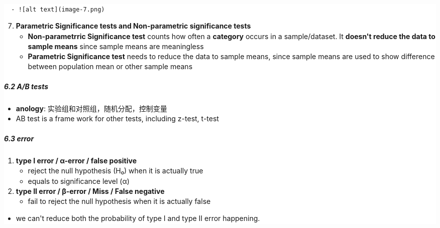       - ![alt text](image-7.png)
   7. **Parametric Significance tests and Non-parametric significance tests**
      - **Non-parametrric Significance test** counts how often a **category** occurs in a sample/dataset. It **doesn't reduce the data to sample means** since sample means are meaningless
      - **Parametric Significance test** needs to reduce the data to sample means, since sample means are used to show difference between population mean or other sample means

##### 6.2 A/B tests
- **anology**: 实验组和对照组，随机分配，控制变量
- AB test is a frame work for other tests, including z-test, t-test

##### 6.3 error
1. **type I error / α-error / false positive**
   - reject the null hypothesis (H₀) when it is actually true
   - equals to significance level (α)
2. **type II error / β-error / Miss / False negative**
   - fail to reject the null hypothesis when it is actually false
- we can't reduce both the probability of type I and type II error happening. 